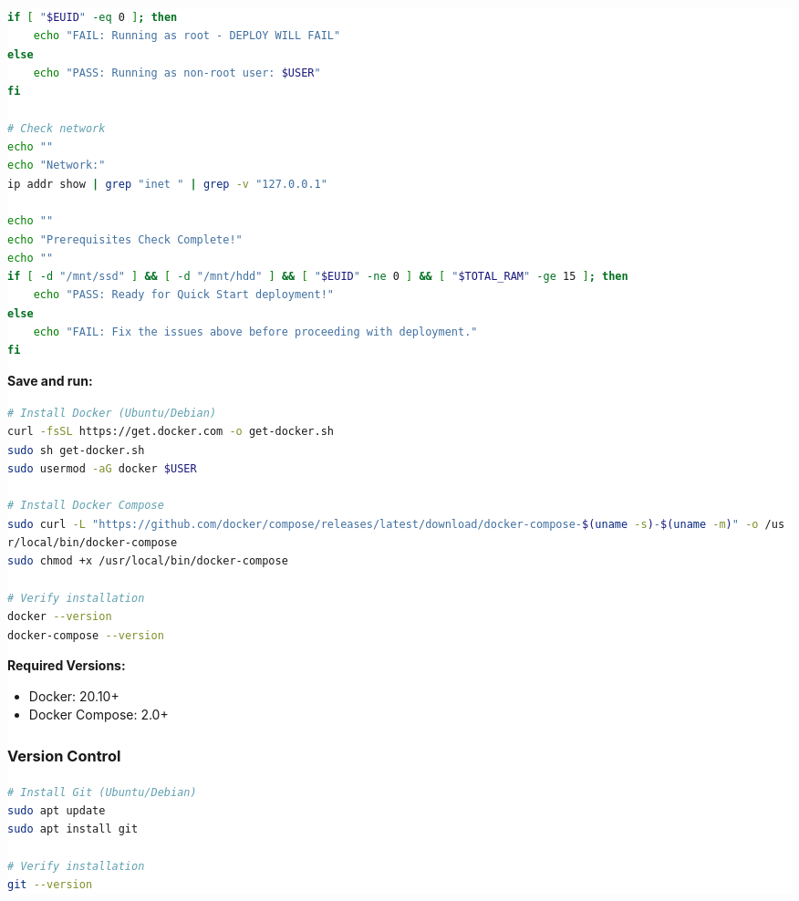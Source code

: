 ```bash
if [ "$EUID" -eq 0 ]; then
    echo "FAIL: Running as root - DEPLOY WILL FAIL"
else
    echo "PASS: Running as non-root user: $USER"
fi

# Check network
echo ""
echo "Network:"
ip addr show | grep "inet " | grep -v "127.0.0.1"

echo ""
echo "Prerequisites Check Complete!"
echo ""
if [ -d "/mnt/ssd" ] && [ -d "/mnt/hdd" ] && [ "$EUID" -ne 0 ] && [ "$TOTAL_RAM" -ge 15 ]; then
    echo "PASS: Ready for Quick Start deployment!"
else
    echo "FAIL: Fix the issues above before proceeding with deployment."
fi
```

**Save and run:**
```bash
# Install Docker (Ubuntu/Debian)
curl -fsSL https://get.docker.com -o get-docker.sh
sudo sh get-docker.sh
sudo usermod -aG docker $USER

# Install Docker Compose
sudo curl -L "https://github.com/docker/compose/releases/latest/download/docker-compose-$(uname -s)-$(uname -m)" -o /usr/local/bin/docker-compose
sudo chmod +x /usr/local/bin/docker-compose

# Verify installation
docker --version
docker-compose --version
```

**Required Versions:**
- Docker: 20.10+
- Docker Compose: 2.0+

### Version Control

```bash
# Install Git (Ubuntu/Debian)
sudo apt update
sudo apt install git

# Verify installation
git --version
```
